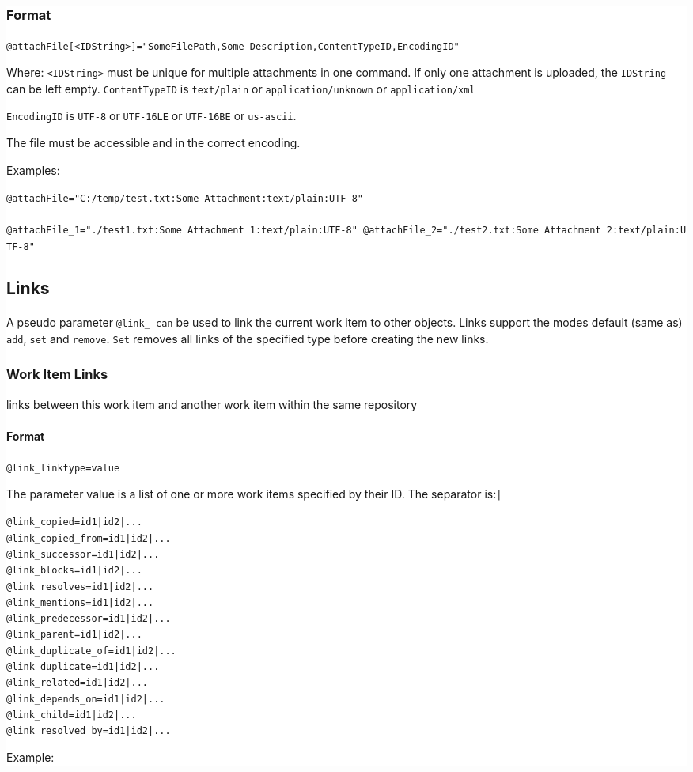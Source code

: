 ### Format

    @attachFile[<IDString>]="SomeFilePath,Some Description,ContentTypeID,EncodingID"

Where: `<IDString>` must be unique for multiple attachments in one
command. If only one attachment is uploaded, the `IDString` can be left
empty. `ContentTypeID` is `text/plain` or `application/unknown` or
`application/xml`

`EncodingID` is `UTF-8` or `UTF-16LE` or `UTF-16BE` or `us-ascii`.

The file must be accessible and in the correct encoding.

Examples:

    @attachFile="C:/temp/test.txt:Some Attachment:text/plain:UTF-8"

    @attachFile_1="./test1.txt:Some Attachment 1:text/plain:UTF-8" @attachFile_2="./test2.txt:Some Attachment 2:text/plain:UTF-8"

Links
-----

A pseudo parameter `@link_ can` be used to link the current work item to
other objects. Links support the modes default (same as) `add`, `set`
and `remove`. `Set` removes all links of the specified type before
creating the new links.

### Work Item Links

links between this work item and another work item within the same
repository

#### Format

    @link_linktype=value

The parameter value is a list of one or more work items specified by
their ID. The separator is:`|`

    @link_copied=id1|id2|...
    @link_copied_from=id1|id2|...
    @link_successor=id1|id2|...
    @link_blocks=id1|id2|...
    @link_resolves=id1|id2|...
    @link_mentions=id1|id2|...
    @link_predecessor=id1|id2|...
    @link_parent=id1|id2|...
    @link_duplicate_of=id1|id2|...
    @link_duplicate=id1|id2|...
    @link_related=id1|id2|...
    @link_depends_on=id1|id2|...
    @link_child=id1|id2|...
    @link_resolved_by=id1|id2|...

Example:

